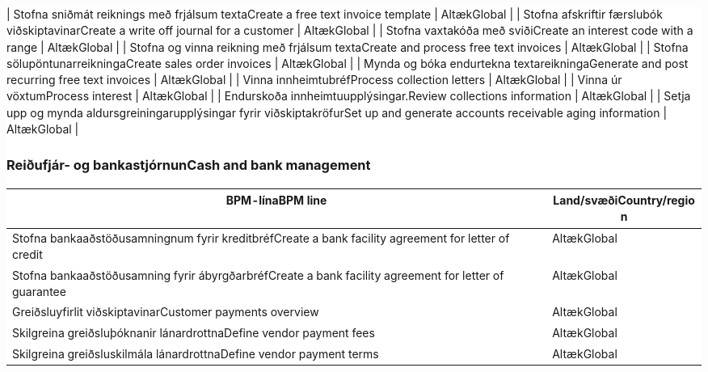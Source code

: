 | <span data-ttu-id="f8fae-137">Stofna sniðmát reiknings með frjálsum texta</span><span class="sxs-lookup"><span data-stu-id="f8fae-137">Create a free text invoice template</span></span>                         | <span data-ttu-id="f8fae-138">Altæk</span><span class="sxs-lookup"><span data-stu-id="f8fae-138">Global</span></span>         |
| <span data-ttu-id="f8fae-139">Stofna afskriftir færslubók viðskiptavinar</span><span class="sxs-lookup"><span data-stu-id="f8fae-139">Create a write off journal for a customer</span></span>                   | <span data-ttu-id="f8fae-140">Altæk</span><span class="sxs-lookup"><span data-stu-id="f8fae-140">Global</span></span>         |
| <span data-ttu-id="f8fae-141">Stofna vaxtakóða með sviði</span><span class="sxs-lookup"><span data-stu-id="f8fae-141">Create an interest code with a range</span></span>                        | <span data-ttu-id="f8fae-142">Altæk</span><span class="sxs-lookup"><span data-stu-id="f8fae-142">Global</span></span>         |
| <span data-ttu-id="f8fae-143">Stofna og vinna reikning með frjálsum texta</span><span class="sxs-lookup"><span data-stu-id="f8fae-143">Create and process free text invoices</span></span>                       | <span data-ttu-id="f8fae-144">Altæk</span><span class="sxs-lookup"><span data-stu-id="f8fae-144">Global</span></span>         |
| <span data-ttu-id="f8fae-145">Stofna sölupöntunarreikninga</span><span class="sxs-lookup"><span data-stu-id="f8fae-145">Create sales order invoices</span></span>                                 | <span data-ttu-id="f8fae-146">Altæk</span><span class="sxs-lookup"><span data-stu-id="f8fae-146">Global</span></span>         |
| <span data-ttu-id="f8fae-147">Mynda og bóka endurtekna textareikninga</span><span class="sxs-lookup"><span data-stu-id="f8fae-147">Generate and post recurring free text invoices</span></span>              | <span data-ttu-id="f8fae-148">Altæk</span><span class="sxs-lookup"><span data-stu-id="f8fae-148">Global</span></span>         |
| <span data-ttu-id="f8fae-149">Vinna innheimtubréf</span><span class="sxs-lookup"><span data-stu-id="f8fae-149">Process collection letters</span></span>                                  | <span data-ttu-id="f8fae-150">Altæk</span><span class="sxs-lookup"><span data-stu-id="f8fae-150">Global</span></span>         |
| <span data-ttu-id="f8fae-151">Vinna úr vöxtum</span><span class="sxs-lookup"><span data-stu-id="f8fae-151">Process interest</span></span>                                            | <span data-ttu-id="f8fae-152">Altæk</span><span class="sxs-lookup"><span data-stu-id="f8fae-152">Global</span></span>         |
| <span data-ttu-id="f8fae-153">Endurskoða innheimtuupplýsingar.</span><span class="sxs-lookup"><span data-stu-id="f8fae-153">Review collections information</span></span>                              | <span data-ttu-id="f8fae-154">Altæk</span><span class="sxs-lookup"><span data-stu-id="f8fae-154">Global</span></span>         |
| <span data-ttu-id="f8fae-155">Setja upp og mynda aldursgreiningarupplýsingar fyrir viðskiptakröfur</span><span class="sxs-lookup"><span data-stu-id="f8fae-155">Set up and generate accounts receivable aging information</span></span>   | <span data-ttu-id="f8fae-156">Altæk</span><span class="sxs-lookup"><span data-stu-id="f8fae-156">Global</span></span>         |

### <a name="cash-and-bank-management"></a><span data-ttu-id="f8fae-157">Reiðufjár- og bankastjórnun</span><span class="sxs-lookup"><span data-stu-id="f8fae-157">Cash and bank management</span></span>

| <span data-ttu-id="f8fae-158">BPM-lína</span><span class="sxs-lookup"><span data-stu-id="f8fae-158">BPM line</span></span>                                                             | <span data-ttu-id="f8fae-159">Land/svæði</span><span class="sxs-lookup"><span data-stu-id="f8fae-159">Country/region</span></span> |
|----------------------------------------------------------------------|----------------|
| <span data-ttu-id="f8fae-160">Stofna bankaaðstöðusamningnum fyrir kreditbréf</span><span class="sxs-lookup"><span data-stu-id="f8fae-160">Create a bank facility agreement for letter of credit</span></span>                | <span data-ttu-id="f8fae-161">Altæk</span><span class="sxs-lookup"><span data-stu-id="f8fae-161">Global</span></span>         |
| <span data-ttu-id="f8fae-162">Stofna bankaaðstöðusamning fyrir ábyrgðarbréf</span><span class="sxs-lookup"><span data-stu-id="f8fae-162">Create a bank facility agreement for letter of guarantee</span></span>             | <span data-ttu-id="f8fae-163">Altæk</span><span class="sxs-lookup"><span data-stu-id="f8fae-163">Global</span></span>         |
| <span data-ttu-id="f8fae-164">Greiðsluyfirlit viðskiptavinar</span><span class="sxs-lookup"><span data-stu-id="f8fae-164">Customer payments overview</span></span>                                           | <span data-ttu-id="f8fae-165">Altæk</span><span class="sxs-lookup"><span data-stu-id="f8fae-165">Global</span></span>         |
| <span data-ttu-id="f8fae-166">Skilgreina greiðsluþóknanir lánardrottna</span><span class="sxs-lookup"><span data-stu-id="f8fae-166">Define vendor payment fees</span></span>                                           | <span data-ttu-id="f8fae-167">Altæk</span><span class="sxs-lookup"><span data-stu-id="f8fae-167">Global</span></span>         |
| <span data-ttu-id="f8fae-168">Skilgreina greiðsluskilmála lánardrottna</span><span class="sxs-lookup"><span data-stu-id="f8fae-168">Define vendor payment terms</span></span>                                          | <span data-ttu-id="f8fae-169">Altæk</span><span class="sxs-lookup"><span data-stu-id="f8fae-169">Global</span></span>         |